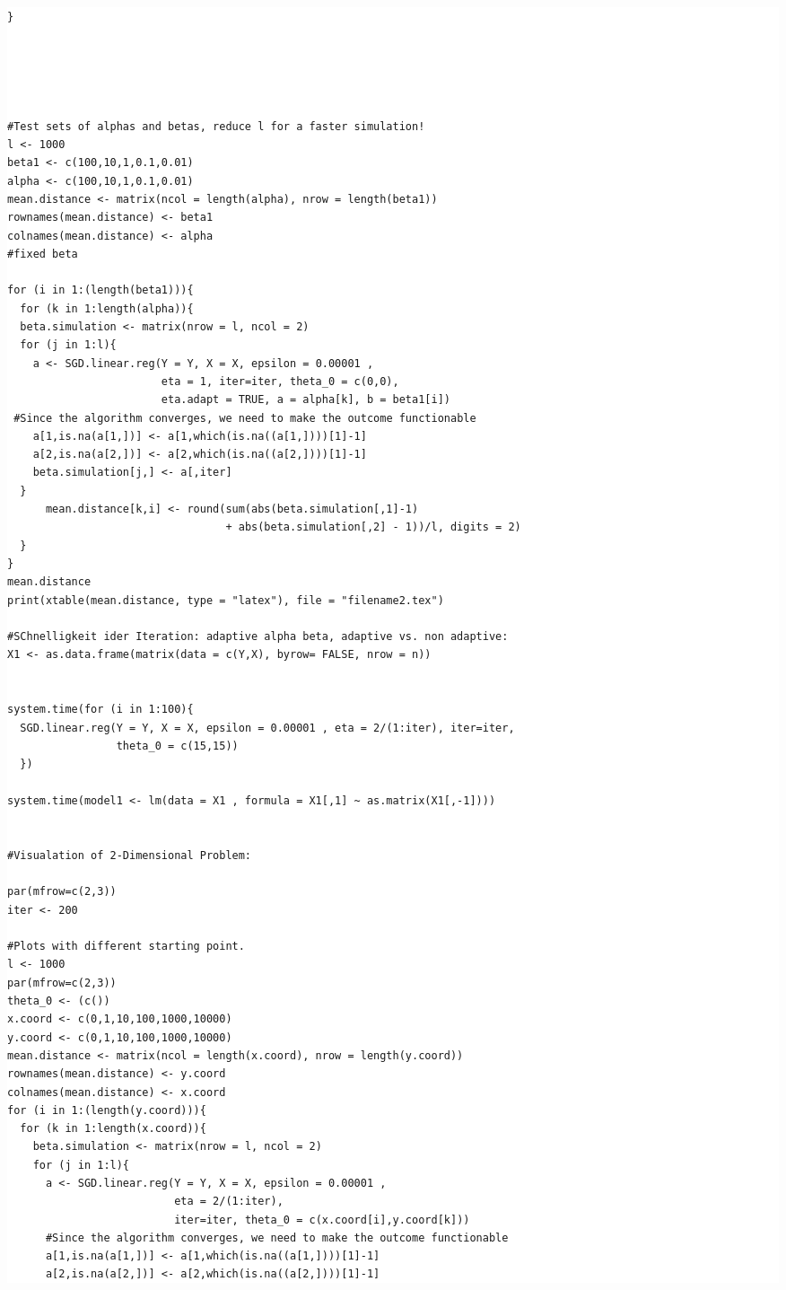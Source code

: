     }





    #Test sets of alphas and betas, reduce l for a faster simulation!
    l <- 1000
    beta1 <- c(100,10,1,0.1,0.01)
    alpha <- c(100,10,1,0.1,0.01)
    mean.distance <- matrix(ncol = length(alpha), nrow = length(beta1))
    rownames(mean.distance) <- beta1
    colnames(mean.distance) <- alpha
    #fixed beta

    for (i in 1:(length(beta1))){
      for (k in 1:length(alpha)){
      beta.simulation <- matrix(nrow = l, ncol = 2)
      for (j in 1:l){
        a <- SGD.linear.reg(Y = Y, X = X, epsilon = 0.00001 ,
                            eta = 1, iter=iter, theta_0 = c(0,0),
                            eta.adapt = TRUE, a = alpha[k], b = beta1[i])
     #Since the algorithm converges, we need to make the outcome functionable 
        a[1,is.na(a[1,])] <- a[1,which(is.na((a[1,])))[1]-1] 
        a[2,is.na(a[2,])] <- a[2,which(is.na((a[2,])))[1]-1]
        beta.simulation[j,] <- a[,iter]
      }
          mean.distance[k,i] <- round(sum(abs(beta.simulation[,1]-1) 
                                      + abs(beta.simulation[,2] - 1))/l, digits = 2)
      }
    }
    mean.distance
    print(xtable(mean.distance, type = "latex"), file = "filename2.tex")

    #SChnelligkeit ider Iteration: adaptive alpha beta, adaptive vs. non adaptive:
    X1 <- as.data.frame(matrix(data = c(Y,X), byrow= FALSE, nrow = n))


    system.time(for (i in 1:100){
      SGD.linear.reg(Y = Y, X = X, epsilon = 0.00001 , eta = 2/(1:iter), iter=iter,
                     theta_0 = c(15,15))
      })

    system.time(model1 <- lm(data = X1 , formula = X1[,1] ~ as.matrix(X1[,-1])))


    #Visualation of 2-Dimensional Problem:

    par(mfrow=c(2,3))
    iter <- 200

    #Plots with different starting point.
    l <- 1000
    par(mfrow=c(2,3))
    theta_0 <- (c())
    x.coord <- c(0,1,10,100,1000,10000)
    y.coord <- c(0,1,10,100,1000,10000)
    mean.distance <- matrix(ncol = length(x.coord), nrow = length(y.coord))
    rownames(mean.distance) <- y.coord
    colnames(mean.distance) <- x.coord
    for (i in 1:(length(y.coord))){
      for (k in 1:length(x.coord)){
        beta.simulation <- matrix(nrow = l, ncol = 2)
        for (j in 1:l){
          a <- SGD.linear.reg(Y = Y, X = X, epsilon = 0.00001 ,
                              eta = 2/(1:iter),
                              iter=iter, theta_0 = c(x.coord[i],y.coord[k]))
          #Since the algorithm converges, we need to make the outcome functionable
          a[1,is.na(a[1,])] <- a[1,which(is.na((a[1,])))[1]-1] 
          a[2,is.na(a[2,])] <- a[2,which(is.na((a[2,])))[1]-1]